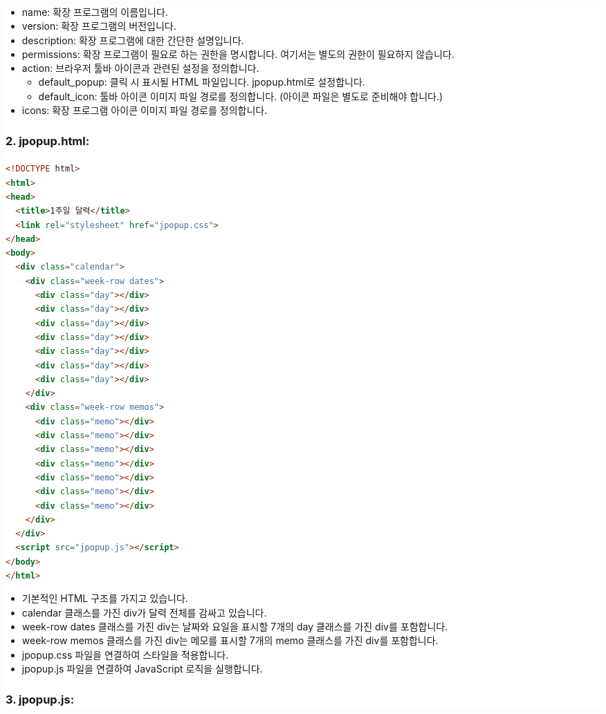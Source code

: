 - name: 확장 프로그램의 이름입니다.
- version: 확장 프로그램의 버전입니다.
- description: 확장 프로그램에 대한 간단한 설명입니다.
- permissions: 확장 프로그램이 필요로 하는 권한을 명시합니다. 여기서는 별도의 권한이 필요하지 않습니다.
- action: 브라우저 툴바 아이콘과 관련된 설정을 정의합니다.
  - default_popup: 클릭 시 표시될 HTML 파일입니다. jpopup.html로 설정합니다.
  - default_icon: 툴바 아이콘 이미지 파일 경로를 정의합니다. (아이콘 파일은 별도로 준비해야 합니다.)
- icons: 확장 프로그램 아이콘 이미지 파일 경로를 정의합니다.

### 2. jpopup.html:

```HTML
<!DOCTYPE html>
<html>
<head>
  <title>1주일 달력</title>
  <link rel="stylesheet" href="jpopup.css">
</head>
<body>
  <div class="calendar">
    <div class="week-row dates">
      <div class="day"></div>
      <div class="day"></div>
      <div class="day"></div>
      <div class="day"></div>
      <div class="day"></div>
      <div class="day"></div>
      <div class="day"></div>
    </div>
    <div class="week-row memos">
      <div class="memo"></div>
      <div class="memo"></div>
      <div class="memo"></div>
      <div class="memo"></div>
      <div class="memo"></div>
      <div class="memo"></div>
      <div class="memo"></div>
    </div>
  </div>
  <script src="jpopup.js"></script>
</body>
</html>
```
- 기본적인 HTML 구조를 가지고 있습니다.
- calendar 클래스를 가진 div가 달력 전체를 감싸고 있습니다.
- week-row dates 클래스를 가진 div는 날짜와 요일을 표시할 7개의 day 클래스를 가진 div를 포함합니다.
- week-row memos 클래스를 가진 div는 메모를 표시할 7개의 memo 클래스를 가진 div를 포함합니다.
- jpopup.css 파일을 연결하여 스타일을 적용합니다.
- jpopup.js 파일을 연결하여 JavaScript 로직을 실행합니다.

### 3. jpopup.js:
